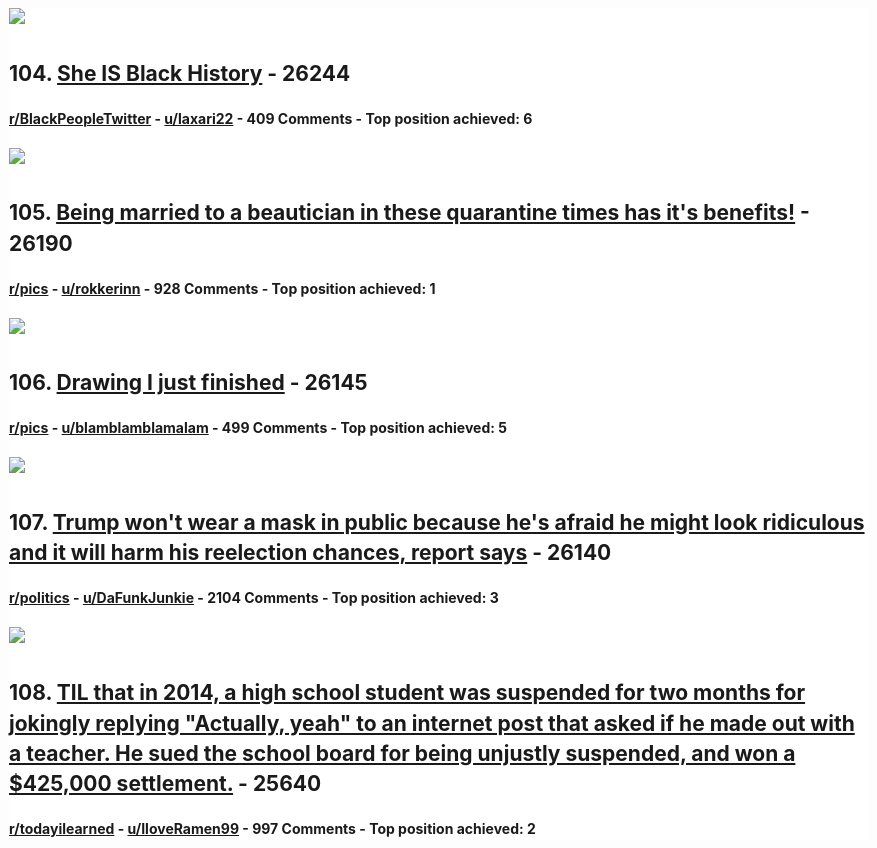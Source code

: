 <a href="https://i.redd.it/orm8yk6ppax41.jpg"><img src="https://b.thumbs.redditmedia.com/ipVZq-t0dLabKEJ1HCYsQnjNUqyy5XVmxppczZUBGjg.jpg"></img></a>

## 104. [She IS Black History](http://reddit.com/r/BlackPeopleTwitter/comments/gfi11c/she_is_black_history/) - 26244
#### [r/BlackPeopleTwitter](http://reddit.com/r/BlackPeopleTwitter) - [u/laxari22](http://reddit.com/u/laxari22) - 409 Comments - Top position achieved: 6

<a href="https://i.redd.it/f4cvf8q4jfx41.jpg"><img src="https://b.thumbs.redditmedia.com/4Hn78kX8LFDCp0A-12Gb1OnuO-NO5HAIgcKuAe5lkOU.jpg"></img></a>

## 105. [Being married to a beautician in these quarantine times has it's benefits!](http://reddit.com/r/pics/comments/gfajts/being_married_to_a_beautician_in_these_quarantine/) - 26190
#### [r/pics](http://reddit.com/r/pics) - [u/rokkerinn](http://reddit.com/u/rokkerinn) - 928 Comments - Top position achieved: 1

<a href="https://imgur.com/YFPxEuh"><img src="https://b.thumbs.redditmedia.com/9pisZJC3zFKV16y4gjxPcc8EYcXu06OZByrCjy0bjJo.jpg"></img></a>

## 106. [Drawing I just finished](http://reddit.com/r/pics/comments/gexfwu/drawing_i_just_finished/) - 26145
#### [r/pics](http://reddit.com/r/pics) - [u/blamblamblamalam](http://reddit.com/u/blamblamblamalam) - 499 Comments - Top position achieved: 5

<a href="https://i.redd.it/sk5j3utzz8x41.jpg"><img src="https://a.thumbs.redditmedia.com/Uk26UhLqWQ38VLU5QVLkK3OLJzzZp9wfODa3O8UF8o0.jpg"></img></a>

## 107. [Trump won't wear a mask in public because he's afraid he might look ridiculous and it will harm his reelection chances, report says](http://reddit.com/r/politics/comments/gf5nqn/trump_wont_wear_a_mask_in_public_because_hes/) - 26140
#### [r/politics](http://reddit.com/r/politics) - [u/DaFunkJunkie](http://reddit.com/u/DaFunkJunkie) - 2104 Comments - Top position achieved: 3

<a href="https://www.businessinsider.com/trump-face-mask-fears-wearing-in-public-hurt-reelection-ap-2020-5"><img src="https://b.thumbs.redditmedia.com/4NOPIDKCaVSHOF51sz1xVUadxJfbZIOtzPygQA8jexw.jpg"></img></a>

## 108. [TIL that in 2014, a high school student was suspended for two months for jokingly replying "Actually, yeah" to an internet post that asked if he made out with a teacher. He sued the school board for being unjustly suspended, and won a $425,000 settlement.](http://reddit.com/r/todayilearned/comments/gfcgra/til_that_in_2014_a_high_school_student_was/) - 25640
#### [r/todayilearned](http://reddit.com/r/todayilearned) - [u/IloveRamen99](http://reddit.com/u/IloveRamen99) - 997 Comments - Top position achieved: 2

